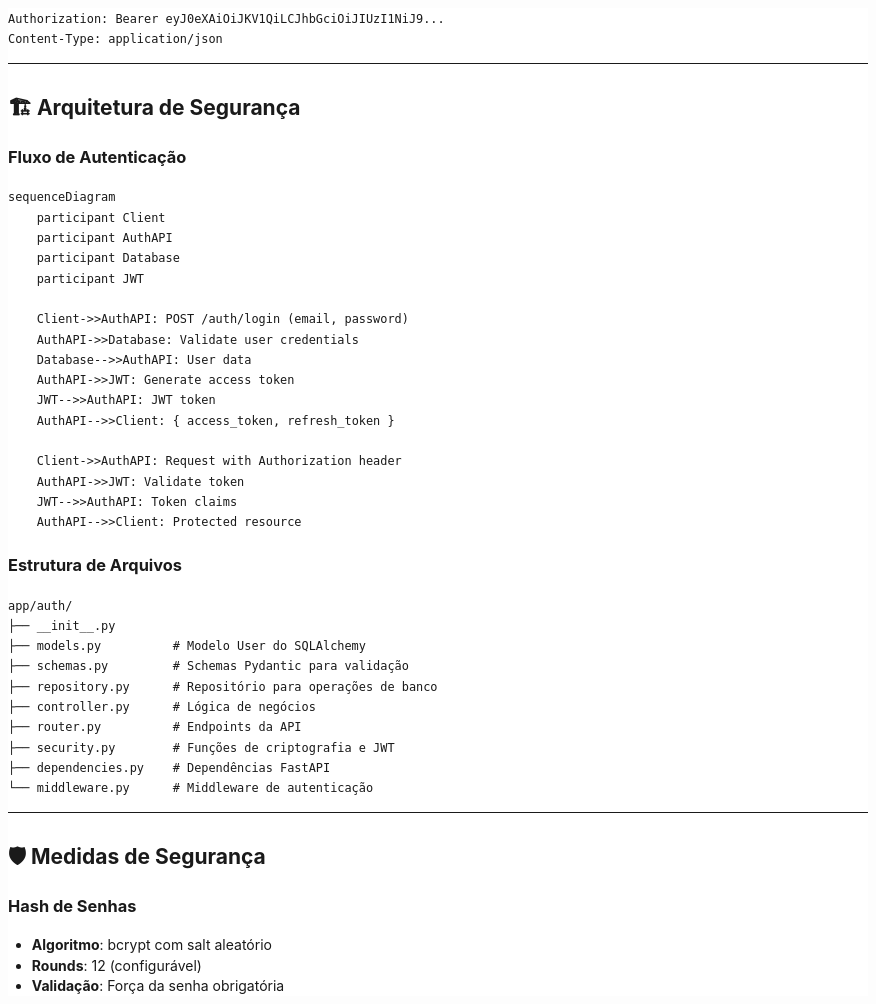 ```http
Authorization: Bearer eyJ0eXAiOiJKV1QiLCJhbGciOiJIUzI1NiJ9...
Content-Type: application/json
```

---

## 🏗️ Arquitetura de Segurança

### Fluxo de Autenticação

```mermaid
sequenceDiagram
    participant Client
    participant AuthAPI
    participant Database
    participant JWT

    Client->>AuthAPI: POST /auth/login (email, password)
    AuthAPI->>Database: Validate user credentials
    Database-->>AuthAPI: User data
    AuthAPI->>JWT: Generate access token
    JWT-->>AuthAPI: JWT token
    AuthAPI-->>Client: { access_token, refresh_token }
    
    Client->>AuthAPI: Request with Authorization header
    AuthAPI->>JWT: Validate token
    JWT-->>AuthAPI: Token claims
    AuthAPI-->>Client: Protected resource
```

### Estrutura de Arquivos

```text
app/auth/
├── __init__.py
├── models.py          # Modelo User do SQLAlchemy
├── schemas.py         # Schemas Pydantic para validação
├── repository.py      # Repositório para operações de banco
├── controller.py      # Lógica de negócios
├── router.py          # Endpoints da API
├── security.py        # Funções de criptografia e JWT
├── dependencies.py    # Dependências FastAPI
└── middleware.py      # Middleware de autenticação
```

---

## 🛡️ Medidas de Segurança

### Hash de Senhas
- **Algoritmo**: bcrypt com salt aleatório
- **Rounds**: 12 (configurável)
- **Validação**: Força da senha obrigatória
